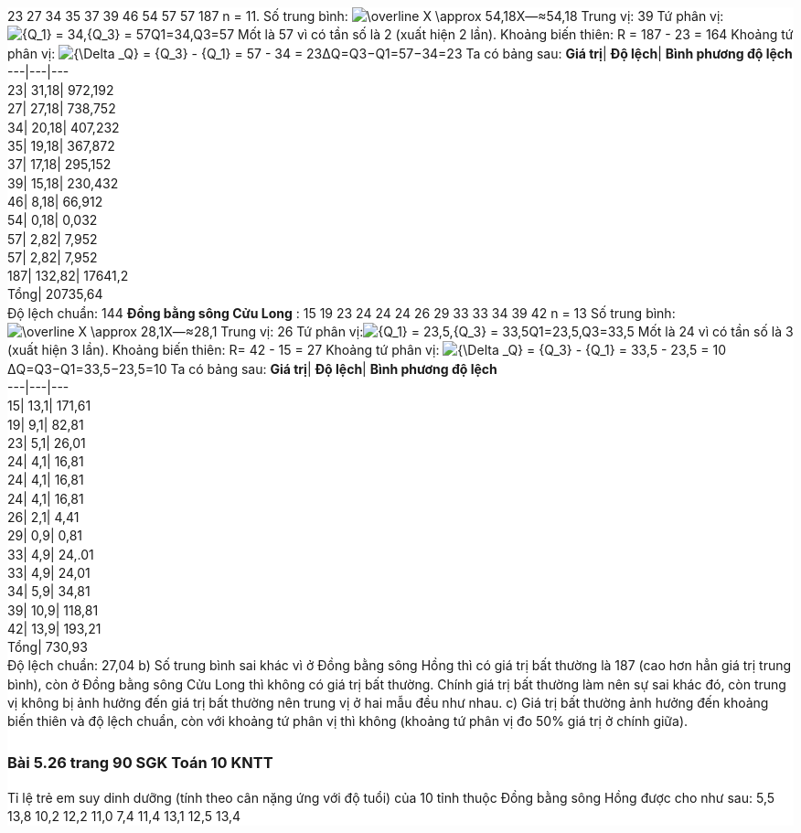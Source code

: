 23 27 34 35 37 39 46 54 57 57 187
n = 11.
Số trung bình: ![\\overline X \\approx 54,18](https://i.vdoc.vn/data/image/blank.png)X―≈54,18
Trung vị: 39
Tứ phân vị: ![{Q_1} = 34,{Q_3} = 57](https://i.vdoc.vn/data/image/blank.png)Q1=34,Q3=57
Mốt là 57 vì có tần số là 2 \(xuất hiện 2 lần\).
Khoảng biến thiên: R = 187 - 23 = 164
Khoảng tứ phân vị: ![{\\Delta _Q} = {Q_3} - {Q_1} = 57 - 34 = 23](https://i.vdoc.vn/data/image/blank.png)ΔQ=Q3−Q1=57−34=23
Ta có bảng sau:
**Giá trị**| **Độ lệch**| **Bình phương độ lệch**  
---|---|---  
23| 31,18| 972,192  
27| 27,18| 738,752  
34| 20,18| 407,232  
35| 19,18| 367,872  
37| 17,18| 295,152  
39| 15,18| 230,432  
46| 8,18| 66,912  
54| 0,18| 0,032  
57| 2,82| 7,952  
57| 2,82| 7,952  
187| 132,82| 17641,2  
Tổng| 20735,64  
Độ lệch chuẩn: 144
**Đồng bằng sông Cửu Long** :
15 19 23 24 24 24 26 29 33 33 34 39 42
n = 13
Số trung bình: ![\\overline X \\approx 28,1](https://i.vdoc.vn/data/image/blank.png)X―≈28,1
Trung vị: 26
Tứ phân vị:![{Q_1} = 23,5,{Q_3} = 33,5](https://i.vdoc.vn/data/image/blank.png)Q1=23,5,Q3=33,5
Mốt là 24 vì có tần số là 3 \(xuất hiện 3 lần\).
Khoảng biến thiên: R= 42 - 15 = 27
Khoảng tứ phân vị: ![{\\Delta _Q} = {Q_3} - {Q_1} = 33,5 - 23,5 = 10](https://i.vdoc.vn/data/image/blank.png)ΔQ=Q3−Q1=33,5−23,5=10
Ta có bảng sau:
**Giá trị**| **Độ lệch**| **Bình phương độ lệch**  
---|---|---  
15| 13,1| 171,61  
19| 9,1| 82,81  
23| 5,1| 26,01  
24| 4,1| 16,81  
24| 4,1| 16,81  
24| 4,1| 16,81  
26| 2,1| 4,41  
29| 0,9| 0,81  
33| 4,9| 24,.01  
33| 4,9| 24,01  
34| 5,9| 34,81  
39| 10,9| 118,81  
42| 13,9| 193,21  
Tổng| 730,93  
Độ lệch chuẩn: 27,04
b\) Số trung bình sai khác vì ở Đồng bằng sông Hồng thì có giá trị bất thường là 187 \(cao hơn hẳn giá trị trung bình\), còn ở Đồng bằng sông Cửu Long thì không có giá trị bất thường.
Chính giá trị bất thường làm nên sự sai khác đó, còn trung vị không bị ảnh hưởng đến giá trị bất thường nên trung vị ở hai mẫu đều như nhau.
c\) Giá trị bất thường ảnh hưởng đến khoảng biến thiên và độ lệch chuẩn, còn với khoảng tứ phân vị thì không \(khoảng tứ phân vị đo 50% giá trị ở chính giữa\).
### Bài 5.26 trang 90 SGK Toán 10 KNTT
Tỉ lệ trẻ em suy dinh dưỡng \(tính theo cân nặng ứng với độ tuổi\) của 10 tỉnh thuộc Đồng bằng sông Hồng được cho như sau:
5,5 13,8 10,2 12,2 11,0 7,4 11,4 13,1 12,5 13,4